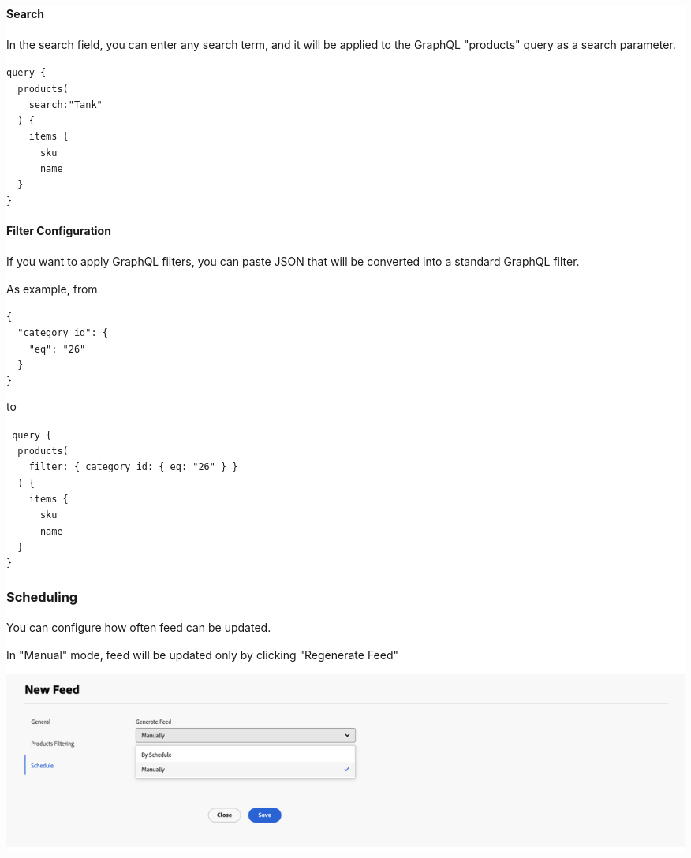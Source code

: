 #### Search

In the search field, you can enter any search term, and it will be applied to the GraphQL "products" query as a search parameter. 

```
query {
  products(
    search:"Tank"
  ) {
    items {
      sku
      name
  }
}
```

#### Filter Configuration

If you want to apply GraphQL filters, you can paste JSON that will be converted into a standard GraphQL filter. 

As example, from 

```
{
  "category_id": {
    "eq": "26"
  }
}
```

to

```
 query {
  products(
    filter: { category_id: { eq: "26" } }
  ) {
    items {
      sku
      name
  }
}
```

### Scheduling

You can configure how often feed can be updated.

In "Manual" mode, feed will be updated only by clicking "Regenerate Feed"

![Manual mode](./docs/images/feed-schedule-manual.png)
